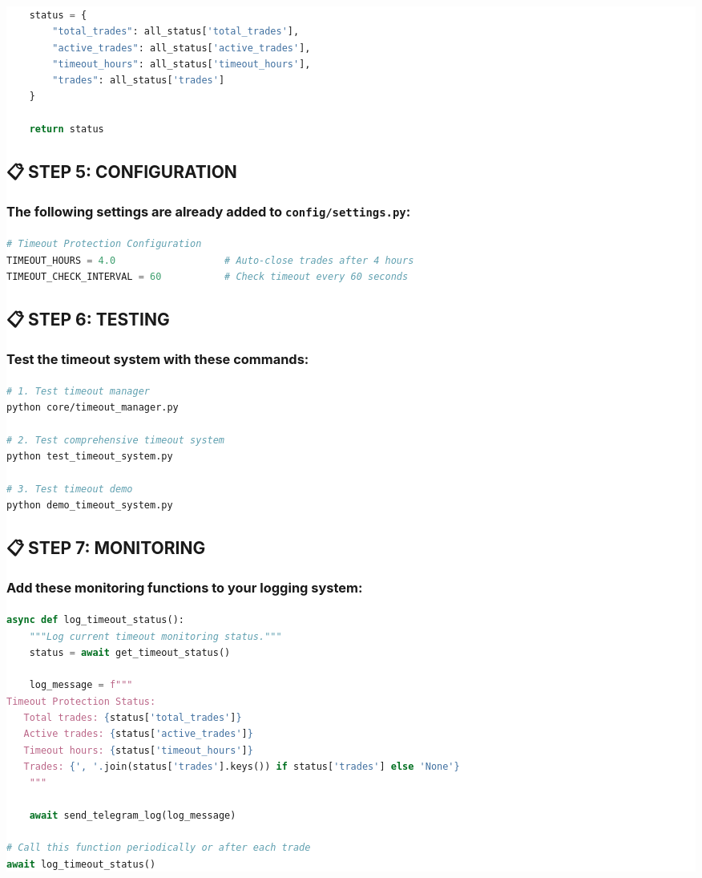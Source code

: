 ```python
    status = {
        "total_trades": all_status['total_trades'],
        "active_trades": all_status['active_trades'],
        "timeout_hours": all_status['timeout_hours'],
        "trades": all_status['trades']
    }
    
    return status
```

## 📋 **STEP 5: CONFIGURATION**

### The following settings are already added to `config/settings.py`:
```python
# Timeout Protection Configuration
TIMEOUT_HOURS = 4.0                   # Auto-close trades after 4 hours
TIMEOUT_CHECK_INTERVAL = 60           # Check timeout every 60 seconds
```

## 📋 **STEP 6: TESTING**

### Test the timeout system with these commands:
```bash
# 1. Test timeout manager
python core/timeout_manager.py

# 2. Test comprehensive timeout system
python test_timeout_system.py

# 3. Test timeout demo
python demo_timeout_system.py
```

## 📋 **STEP 7: MONITORING**

### Add these monitoring functions to your logging system:
```python
async def log_timeout_status():
    """Log current timeout monitoring status."""
    status = await get_timeout_status()
    
    log_message = f"""
Timeout Protection Status:
   Total trades: {status['total_trades']}
   Active trades: {status['active_trades']}
   Timeout hours: {status['timeout_hours']}
   Trades: {', '.join(status['trades'].keys()) if status['trades'] else 'None'}
    """
    
    await send_telegram_log(log_message)

# Call this function periodically or after each trade
await log_timeout_status()
```
